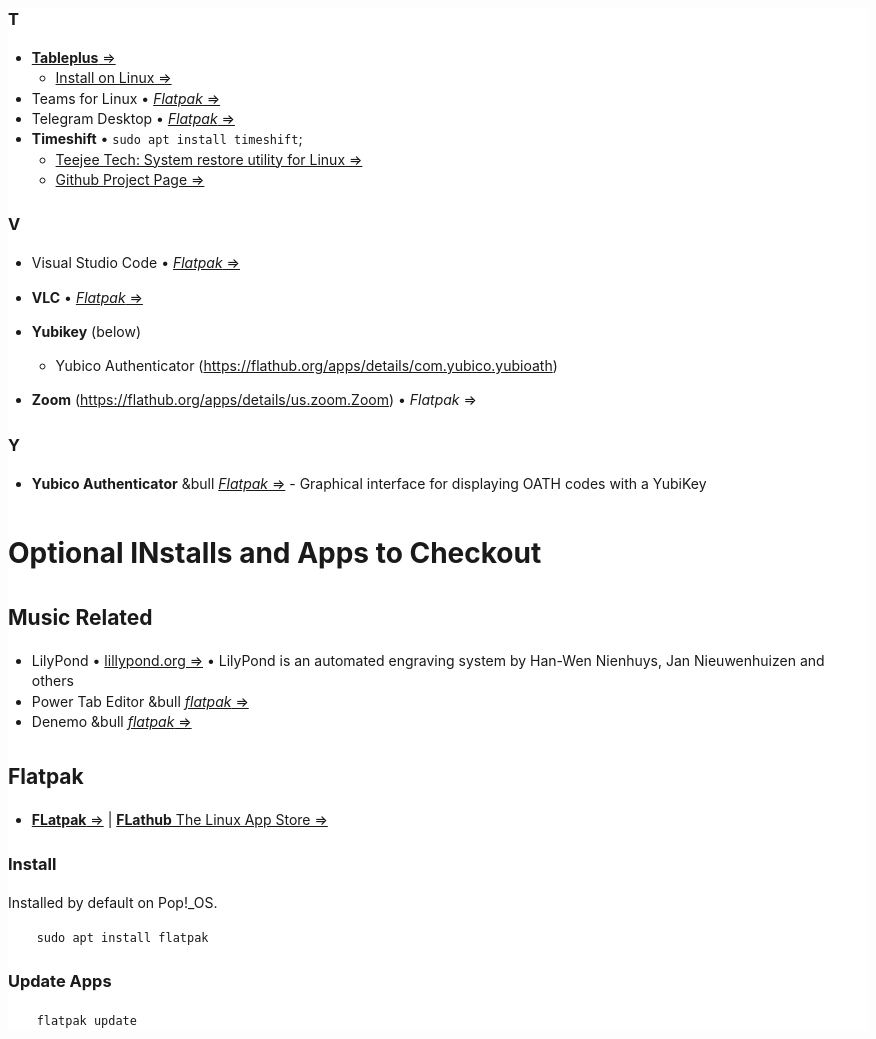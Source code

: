 ### T

- [**Tableplus** &rArr;](https://tableplus.com/)
  - [Install on Linux &rArr;](https://tableplus.com/blog/2019/10/tableplus-linux-installation.html)
- Teams for Linux &bull; [_Flatpak_ &rArr;](https://flathub.org/apps/details/com.github.IsmaelMartinez.teams_for_linux)
- Telegram Desktop &bull; [_Flatpak_ &rArr;](https://flathub.org/apps/details/org.telegram.desktop)
- **Timeshift** &bull; `sudo apt install timeshift`; 
  - [Teejee Tech: System restore utility for Linux &rArr;](https://teejeetech.com/timeshift/)
  - [Github Project Page &rArr;](https://github.com/teejee2008/timeshift)

### V

- Visual Studio Code &bull; [_Flatpak_ &rArr;](https://flathub.org/apps/com.visualstudio.code)

- **VLC** &bull; [_Flatpak_ &rArr;](https://flathub.org/apps/org.videolan.VLC)

- **Yubikey** (below)
  
  - Yubico Authenticator (https://flathub.org/apps/details/com.yubico.yubioath)

- **Zoom** (https://flathub.org/apps/details/us.zoom.Zoom) &bull; _Flatpak_ &rArr;

### Y

- **Yubico Authenticator** &bull [_Flatpak_ &rArr;](https://flathub.org/apps/com.yubico.yubioath) - Graphical interface for displaying OATH codes with a YubiKey

# Optional INstalls and Apps to Checkout
## Music Related
- LilyPond &bull; [lillypond.org &rArr;](https://lilypond.org/) &bull; LilyPond is an automated engraving system by Han-Wen Nienhuys, Jan Nieuwenhuizen and others
- Power Tab Editor &bull [_flatpak_ &rArr;](https://flathub.org/apps/com.github.powertab.powertabeditor)
- Denemo &bull [_flatpak_ &rArr;](https://flathub.org/apps/org.denemo.Denemo)

## Flatpak

- [**FLatpak** &rArr;](https://flatpak.org/) | [**FLathub** The Linux App Store &rArr;](https://flathub.org/)

### Install

Installed by default on Pop!_OS.

```
    sudo apt install flatpak
```

### Update Apps

```bash
    flatpak update
```
